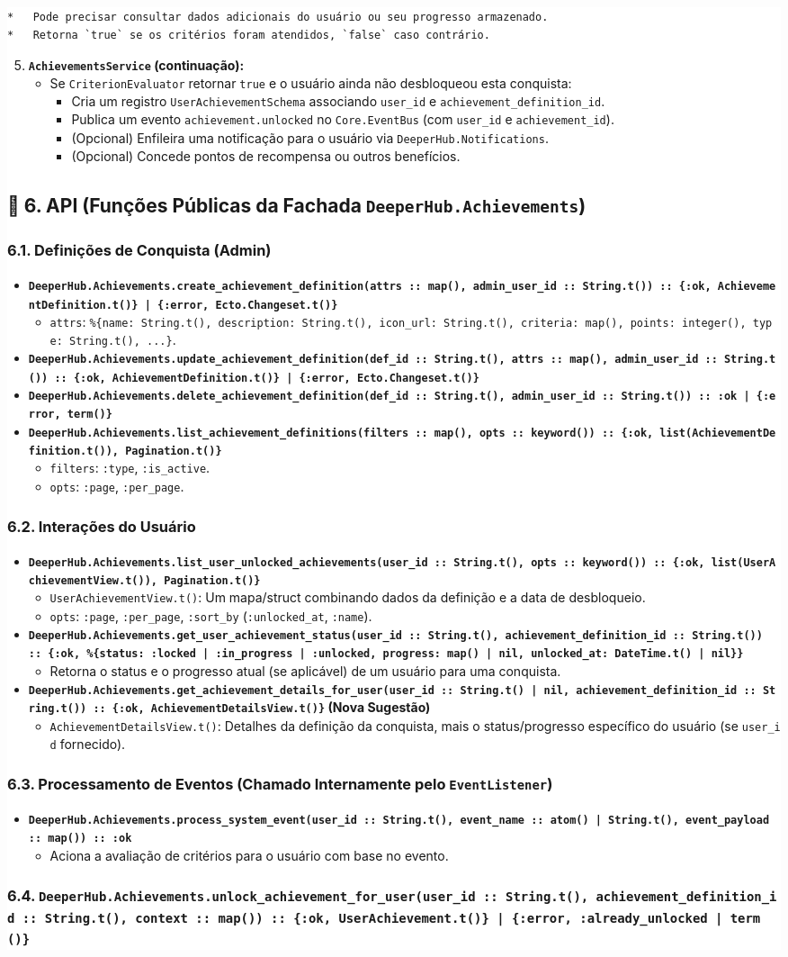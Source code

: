     *   Pode precisar consultar dados adicionais do usuário ou seu progresso armazenado.
    *   Retorna `true` se os critérios foram atendidos, `false` caso contrário.
5.  **`AchievementsService` (continuação):**
    *   Se `CriterionEvaluator` retornar `true` e o usuário ainda não desbloqueou esta conquista:
        *   Cria um registro `UserAchievementSchema` associando `user_id` e `achievement_definition_id`.
        *   Publica um evento `achievement.unlocked` no `Core.EventBus` (com `user_id` e `achievement_id`).
        *   (Opcional) Enfileira uma notificação para o usuário via `DeeperHub.Notifications`.
        *   (Opcional) Concede pontos de recompensa ou outros benefícios.

## 📡 6. API (Funções Públicas da Fachada `DeeperHub.Achievements`)

### 6.1. Definições de Conquista (Admin)

*   **`DeeperHub.Achievements.create_achievement_definition(attrs :: map(), admin_user_id :: String.t()) :: {:ok, AchievementDefinition.t()} | {:error, Ecto.Changeset.t()}`**
    *   `attrs`: `%{name: String.t(), description: String.t(), icon_url: String.t(), criteria: map(), points: integer(), type: String.t(), ...}`.
*   **`DeeperHub.Achievements.update_achievement_definition(def_id :: String.t(), attrs :: map(), admin_user_id :: String.t()) :: {:ok, AchievementDefinition.t()} | {:error, Ecto.Changeset.t()}`**
*   **`DeeperHub.Achievements.delete_achievement_definition(def_id :: String.t(), admin_user_id :: String.t()) :: :ok | {:error, term()}`**
*   **`DeeperHub.Achievements.list_achievement_definitions(filters :: map(), opts :: keyword()) :: {:ok, list(AchievementDefinition.t()), Pagination.t()}`**
    *   `filters`: `:type`, `:is_active`.
    *   `opts`: `:page`, `:per_page`.

### 6.2. Interações do Usuário

*   **`DeeperHub.Achievements.list_user_unlocked_achievements(user_id :: String.t(), opts :: keyword()) :: {:ok, list(UserAchievementView.t()), Pagination.t()}`**
    *   `UserAchievementView.t()`: Um mapa/struct combinando dados da definição e a data de desbloqueio.
    *   `opts`: `:page`, `:per_page`, `:sort_by` (`:unlocked_at`, `:name`).
*   **`DeeperHub.Achievements.get_user_achievement_status(user_id :: String.t(), achievement_definition_id :: String.t()) :: {:ok, %{status: :locked | :in_progress | :unlocked, progress: map() | nil, unlocked_at: DateTime.t() | nil}}`**
    *   Retorna o status e o progresso atual (se aplicável) de um usuário para uma conquista.
*   **`DeeperHub.Achievements.get_achievement_details_for_user(user_id :: String.t() | nil, achievement_definition_id :: String.t()) :: {:ok, AchievementDetailsView.t()}` (Nova Sugestão)**
    *   `AchievementDetailsView.t()`: Detalhes da definição da conquista, mais o status/progresso específico do usuário (se `user_id` fornecido).

### 6.3. Processamento de Eventos (Chamado Internamente pelo `EventListener`)

*   **`DeeperHub.Achievements.process_system_event(user_id :: String.t(), event_name :: atom() | String.t(), event_payload :: map()) :: :ok`**
    *   Aciona a avaliação de critérios para o usuário com base no evento.

### 6.4. `DeeperHub.Achievements.unlock_achievement_for_user(user_id :: String.t(), achievement_definition_id :: String.t(), context :: map()) :: {:ok, UserAchievement.t()} | {:error, :already_unlocked | term()}`
